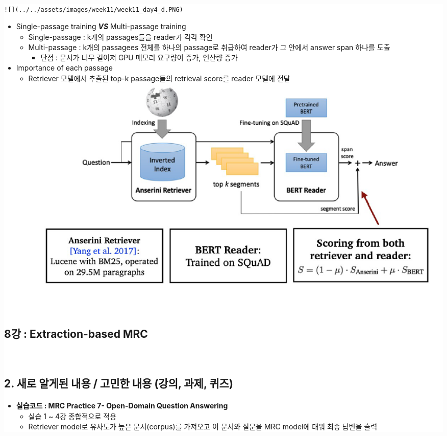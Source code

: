     ![](../../assets/images/week11/week11_day4_d.PNG)
- Single-passage training ***VS*** Multi-passage training
    - Single-passage : k개의 passages들을 reader가 각각 확인
    - Multi-passage : k개의 passagees 전체를 하나의 passage로 취급하여 reader가 그 안에서 answer span 하나를 도출
        - 단점 : 문서가 너무 길어져 GPU 메모리 요구량이 증가, 연산량 증가
- Importance of each passage 
    - Retriever 모델에서 추출된 top-k passage들의 retrieval score를 reader 모델에 전달
    ![](../../assets/images/week11/week11_day4_i.PNG)
<br/>

**8강 : Extraction-based MRC**
- 
<br/>

## 2. 새로 알게된 내용 / 고민한 내용 (강의, 과제, 퀴즈)
- **실습코드 : MRC Practice 7- Open-Domain Question Answering**
    - 실습 1 ~ 4강 종합적으로 적용
    - Retriever model로 유사도가 높은 문서(corpus)를 가져오고 이 문서와 질문을 MRC model에 태워 최종 답변을 출력
